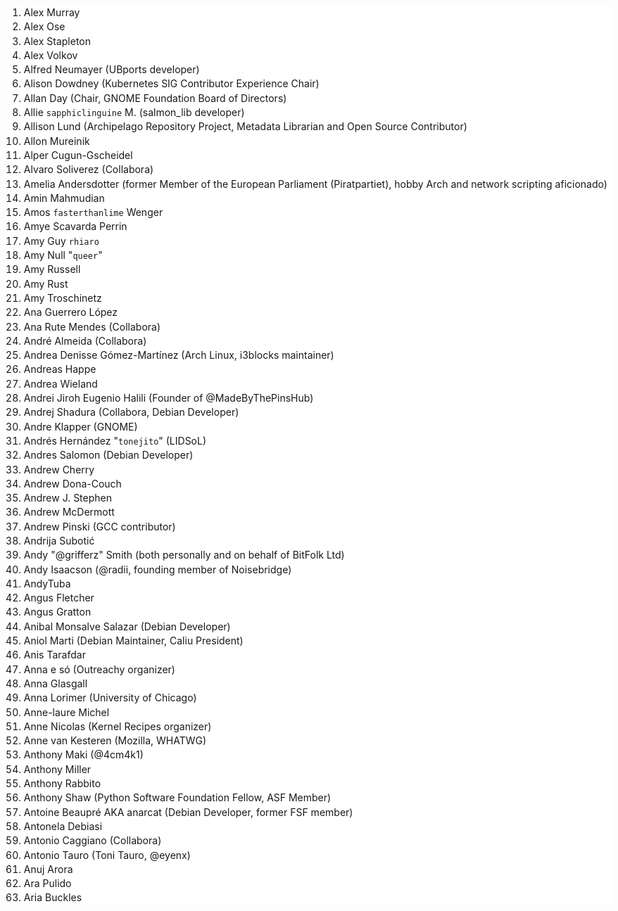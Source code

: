 1. Alex Murray
1. Alex Ose
1. Alex Stapleton
1. Alex Volkov
1. Alfred Neumayer (UBports developer)
1. Alison Dowdney (Kubernetes SIG Contributor Experience Chair)
1. Allan Day (Chair, GNOME Foundation Board of Directors)
1. Allie `sapphiclinguine` M. (salmon_lib developer)
1. Allison Lund (Archipelago Repository Project, Metadata Librarian and Open Source Contributor)
1. Allon Mureinik
1. Alper Cugun-Gscheidel
1. Alvaro Soliverez (Collabora)
1. Amelia Andersdotter (former Member of the European Parliament (Piratpartiet), hobby Arch and network scripting aficionado)
1. Amin Mahmudian
1. Amos `fasterthanlime` Wenger
1. Amye Scavarda Perrin
1. Amy Guy `rhiaro`
1. Amy Null "`queer`"
1. Amy Russell
1. Amy Rust
1. Amy Troschinetz
1. Ana Guerrero López
1. Ana Rute Mendes (Collabora)
1. André Almeida (Collabora)
1. Andrea Denisse Gómez-Martínez (Arch Linux, i3blocks maintainer)
1. Andreas Happe
1. Andrea Wieland
1. Andrei Jiroh Eugenio Halili (Founder of @MadeByThePinsHub)
1. Andrej Shadura (Collabora, Debian Developer)
1. Andre Klapper (GNOME)
1. Andrés Hernández "`tonejito`" (LIDSoL)
1. Andres Salomon (Debian Developer)
1. Andrew Cherry
1. Andrew Dona-Couch
1. Andrew J. Stephen
1. Andrew McDermott
1. Andrew Pinski (GCC contributor)
1. Andrija Subotić
1. Andy "@grifferz" Smith (both personally and on behalf of BitFolk Ltd)
1. Andy Isaacson (@radii, founding member of Noisebridge)
1. AndyTuba
1. Angus Fletcher
1. Angus Gratton
1. Anibal Monsalve Salazar (Debian Developer)
1. Aniol Marti (Debian Maintainer, Caliu President)
1. Anis Tarafdar
1. Anna e só (Outreachy organizer)
1. Anna Glasgall
1. Anna Lorimer (University of Chicago)
1. Anne-laure Michel
1. Anne Nicolas (Kernel Recipes organizer)
1. Anne van Kesteren (Mozilla, WHATWG)
1. Anthony Maki (@4cm4k1)
1. Anthony Miller
1. Anthony Rabbito
1. Anthony Shaw (Python Software Foundation Fellow, ASF Member)
1. Antoine Beaupré AKA anarcat (Debian Developer, former FSF member)
1. Antonela Debiasi
1. Antonio Caggiano (Collabora)
1. Antonio Tauro (Toni Tauro, @eyenx)
1. Anuj Arora
1. Ara Pulido
1. Aria Buckles